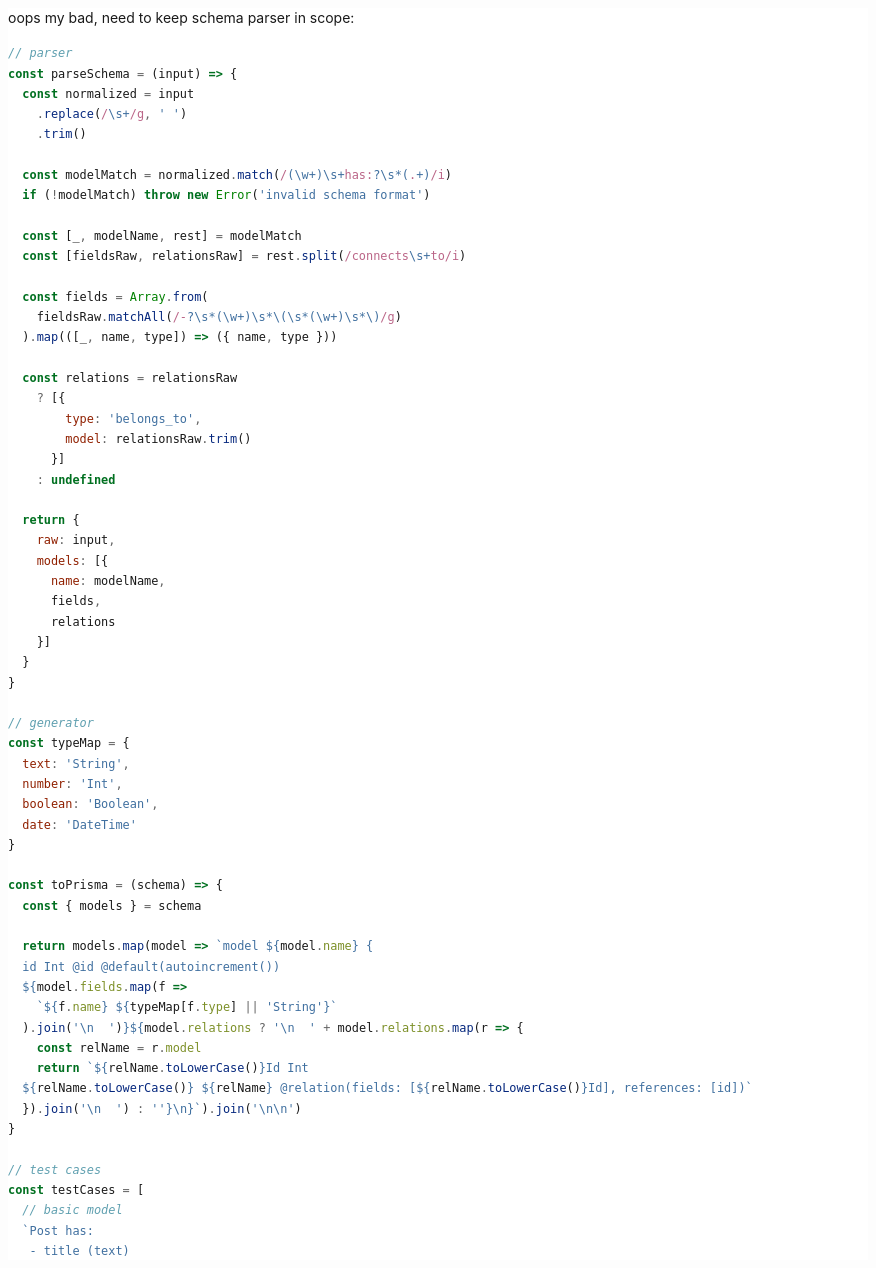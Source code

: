 oops my bad, need to keep schema parser in scope:

```javascript
// parser
const parseSchema = (input) => {
  const normalized = input
    .replace(/\s+/g, ' ')
    .trim()
  
  const modelMatch = normalized.match(/(\w+)\s+has:?\s*(.+)/i)
  if (!modelMatch) throw new Error('invalid schema format')
  
  const [_, modelName, rest] = modelMatch
  const [fieldsRaw, relationsRaw] = rest.split(/connects\s+to/i)
  
  const fields = Array.from(
    fieldsRaw.matchAll(/-?\s*(\w+)\s*\(\s*(\w+)\s*\)/g)
  ).map(([_, name, type]) => ({ name, type }))
  
  const relations = relationsRaw 
    ? [{ 
        type: 'belongs_to',
        model: relationsRaw.trim()
      }]
    : undefined

  return {
    raw: input,
    models: [{
      name: modelName,
      fields,
      relations
    }]
  }
}

// generator
const typeMap = {
  text: 'String',
  number: 'Int',
  boolean: 'Boolean',
  date: 'DateTime'
}

const toPrisma = (schema) => {
  const { models } = schema
  
  return models.map(model => `model ${model.name} {
  id Int @id @default(autoincrement())
  ${model.fields.map(f => 
    `${f.name} ${typeMap[f.type] || 'String'}`
  ).join('\n  ')}${model.relations ? '\n  ' + model.relations.map(r => {
    const relName = r.model
    return `${relName.toLowerCase()}Id Int
  ${relName.toLowerCase()} ${relName} @relation(fields: [${relName.toLowerCase()}Id], references: [id])`
  }).join('\n  ') : ''}\n}`).join('\n\n')
}

// test cases
const testCases = [
  // basic model
  `Post has:
   - title (text)
```